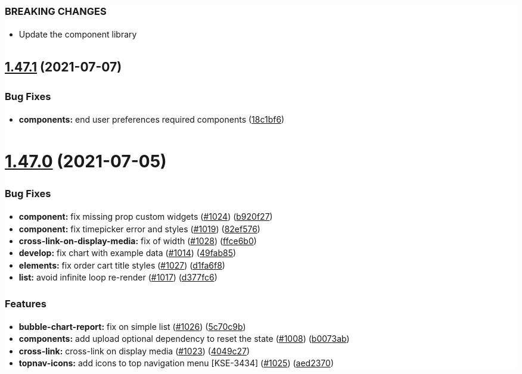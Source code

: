 
### BREAKING CHANGES

* Update the component library

## [1.47.1](https://github.com/KLEEEN-SOFTWARE/template/compare/1.47.0...1.47.1) (2021-07-07)


### Bug Fixes

* **components:** end user preferences required components ([18c1bf6](https://github.com/KLEEEN-SOFTWARE/template/commit/18c1bf6e1069b7cf4c7148834687c99814c01746))

# [1.47.0](https://github.com/KLEEEN-SOFTWARE/template/compare/1.46.0...1.47.0) (2021-07-05)


### Bug Fixes

* **component:** fix missing prop custom widgets ([#1024](https://github.com/KLEEEN-SOFTWARE/template/issues/1024)) ([b920f27](https://github.com/KLEEEN-SOFTWARE/template/commit/b920f2744c54731eb82c32ff38717d11e2270f0f))
* **component:** fix timepicker error and styles ([#1019](https://github.com/KLEEEN-SOFTWARE/template/issues/1019)) ([82ef576](https://github.com/KLEEEN-SOFTWARE/template/commit/82ef5760d404d02e24e7d9bdf26cf34dc963d251))
* **cross-link-on-display-media:** fix of width ([#1028](https://github.com/KLEEEN-SOFTWARE/template/issues/1028)) ([ffce6b0](https://github.com/KLEEEN-SOFTWARE/template/commit/ffce6b04ffa90d875621f1a13d97b2d8cfb6876f))
* **develop:** fix chart  with example data ([#1014](https://github.com/KLEEEN-SOFTWARE/template/issues/1014)) ([49fab85](https://github.com/KLEEEN-SOFTWARE/template/commit/49fab856f8fae79a18e32021c4dd94f1aecdd13f))
* **elements:** fix order cart title styles ([#1027](https://github.com/KLEEEN-SOFTWARE/template/issues/1027)) ([d1fa6f8](https://github.com/KLEEEN-SOFTWARE/template/commit/d1fa6f8cc4357095db4b461670ff694ba2ca4a83))
* **list:** avoid infinite loop re-render ([#1017](https://github.com/KLEEEN-SOFTWARE/template/issues/1017)) ([d377fc6](https://github.com/KLEEEN-SOFTWARE/template/commit/d377fc6ec2b2e3ef4c88e087906499e038b93f08))


### Features

* **bubble-chart-report:** fix on simple list ([#1026](https://github.com/KLEEEN-SOFTWARE/template/issues/1026)) ([5c70c9b](https://github.com/KLEEEN-SOFTWARE/template/commit/5c70c9b792f12306150584669518c8a45e9c9924))
* **components:** add upload optional dependency to reset the state ([#1008](https://github.com/KLEEEN-SOFTWARE/template/issues/1008)) ([b0073ab](https://github.com/KLEEEN-SOFTWARE/template/commit/b0073ab10d64ae29fff8f1b2ded22991af1b8c20))
* **cross-link:** cross-link on display media ([#1023](https://github.com/KLEEEN-SOFTWARE/template/issues/1023)) ([4049c27](https://github.com/KLEEEN-SOFTWARE/template/commit/4049c27ade5a69c0dfc328d57c3de1745cf45895))
* **topnav-icons:** add icons to top navigation menu [KSE-3434] ([#1025](https://github.com/KLEEEN-SOFTWARE/template/issues/1025)) ([aed2370](https://github.com/KLEEEN-SOFTWARE/template/commit/aed2370c764f5116f86a10bc07578c3c86bd3159))
